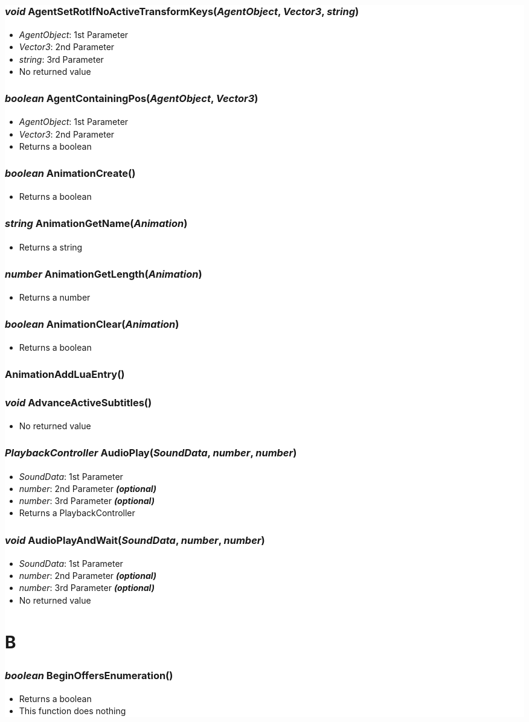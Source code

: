 ### *void* AgentSetRotIfNoActiveTransformKeys(*AgentObject*, *Vector3*, *string*)
- *AgentObject*: 1st Parameter
- *Vector3*: 2nd Parameter
- *string*: 3rd Parameter
- No returned value

### *boolean* AgentContainingPos(*AgentObject*, *Vector3*)
- *AgentObject*: 1st Parameter
- *Vector3*: 2nd Parameter
- Returns a boolean

### *boolean* AnimationCreate()
- Returns a boolean

### *string* AnimationGetName(*Animation*)
- Returns a string

### *number* AnimationGetLength(*Animation*)
- Returns a number

### *boolean* AnimationClear(*Animation*)
- Returns a boolean

### AnimationAddLuaEntry()

### *void* AdvanceActiveSubtitles()
- No returned value

### *PlaybackController* AudioPlay(*SoundData*, *number*, *number*)
- *SoundData*: 1st Parameter
- *number*: 2nd Parameter ***(optional)***
- *number*: 3rd Parameter ***(optional)***
- Returns a PlaybackController

### *void* AudioPlayAndWait(*SoundData*, *number*, *number*)
- *SoundData*: 1st Parameter
- *number*: 2nd Parameter ***(optional)***
- *number*: 3rd Parameter ***(optional)***
- No returned value

# B

### *boolean* BeginOffersEnumeration()
- Returns a boolean
- This function does nothing
